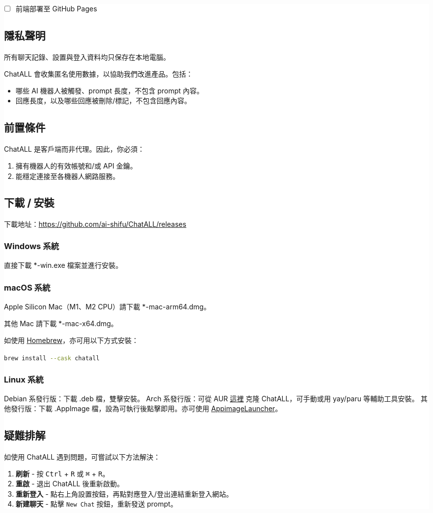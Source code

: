 - [ ] 前端部署至 GitHub Pages

## 隱私聲明

所有聊天記錄、設置與登入資料均只保存在本地電腦。

ChatALL 會收集匿名使用數據，以協助我們改進產品。包括：

- 哪些 AI 機器人被觸發、prompt 長度，不包含 prompt 內容。
- 回應長度，以及哪些回應被刪除/標記，不包含回應內容。

## 前置條件

ChatALL 是客戶端而非代理。因此，你必須：

1. 擁有機器人的有效帳號和/或 API 金鑰。
2. 能穩定連接至各機器人網路服務。

## 下載 / 安裝

下載地址：https://github.com/ai-shifu/ChatALL/releases

### Windows 系統

直接下載 \*-win.exe 檔案並進行安裝。

### macOS 系統

Apple Silicon Mac（M1、M2 CPU）請下載 \*-mac-arm64.dmg。

其他 Mac 請下載 \*-mac-x64.dmg。

如使用 [Homebrew](https://brew.sh/)，亦可用以下方式安裝：

```bash
brew install --cask chatall
```

### Linux 系統

Debian 系發行版：下載 .deb 檔，雙擊安裝。
Arch 系發行版：可從 AUR [這裡](https://aur.archlinux.org/packages/chatall-bin) 克隆 ChatALL，可手動或用 yay/paru 等輔助工具安裝。
其他發行版：下載 .AppImage 檔，設為可執行後點擊即用。亦可使用 [AppimageLauncher](https://github.com/TheAssassin/AppImageLauncher)。

## 疑難排解

如使用 ChatALL 遇到問題，可嘗試以下方法解決：

1. **刷新** - 按 <kbd>Ctrl</kbd> + <kbd>R</kbd> 或 <kbd>⌘</kbd> + <kbd>R</kbd>。
2. **重啟** - 退出 ChatALL 後重新啟動。
3. **重新登入** - 點右上角設置按鈕，再點對應登入/登出連結重新登入網站。
4. **新建聊天** - 點擊 `New Chat` 按鈕，重新發送 prompt。
